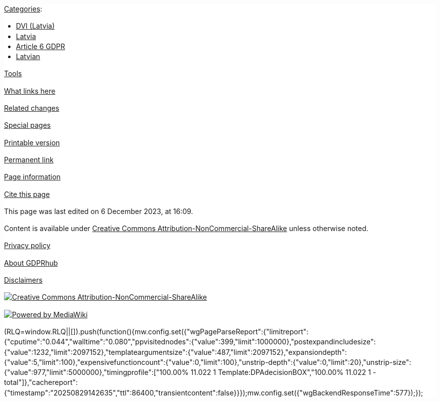 [Categories](/index.php?title=Special:Categories "Special:Categories"):

*   [DVI (Latvia)](/index.php?title=Category:DVI_\(Latvia\) "Category:DVI (Latvia)")
*   [Latvia](/index.php?title=Category:Latvia "Category:Latvia")
*   [Article 6 GDPR](/index.php?title=Category:Article_6_GDPR "Category:Article 6 GDPR")
*   [Latvian](/index.php?title=Category:Latvian "Category:Latvian")

[Tools](#)

[What links here](/index.php?title=Special:WhatLinksHere/DVI_\(Latvia\)_-_Fine_against_employer_\(unknown\) "A list of all wiki pages that link here [j]")

[Related changes](/index.php?title=Special:RecentChangesLinked/DVI_\(Latvia\)_-_Fine_against_employer_\(unknown\) "Recent changes in pages linked from this page [k]")

[Special pages](/index.php?title=Special:SpecialPages "A list of all special pages [q]")

[Printable version](javascript:print\(\); "Printable version of this page [p]")

[Permanent link](/index.php?title=DVI_\(Latvia\)_-_Fine_against_employer_\(unknown\)&oldid=37118 "Permanent link to this revision of this page")

[Page information](/index.php?title=DVI_\(Latvia\)_-_Fine_against_employer_\(unknown\)&action=info "More information about this page")

[Cite this page](/index.php?title=Special:CiteThisPage&page=DVI_%28Latvia%29_-_Fine_against_employer_%28unknown%29&id=37118&wpFormIdentifier=titleform "Information on how to cite this page")

This page was last edited on 6 December 2023, at 16:09.

Content is available under [Creative Commons Attribution-NonCommercial-ShareAlike](https://creativecommons.org/licenses/by-nc-sa/4.0/) unless otherwise noted.

[Privacy policy](/index.php?title=GDPRhub:Privacy_policy)

[About GDPRhub](/index.php?title=GDPRhub:About)

[Disclaimers](/index.php?title=GDPRhub:General_disclaimer)

[![Creative Commons Attribution-NonCommercial-ShareAlike](/resources/assets/licenses/cc-by-nc-sa.png)](https://creativecommons.org/licenses/by-nc-sa/4.0/)

[![Powered by MediaWiki](/resources/assets/poweredby_mediawiki_88x31.png)](https://www.mediawiki.org/)

(RLQ=window.RLQ||\[\]).push(function(){mw.config.set({"wgPageParseReport":{"limitreport":{"cputime":"0.044","walltime":"0.080","ppvisitednodes":{"value":399,"limit":1000000},"postexpandincludesize":{"value":1232,"limit":2097152},"templateargumentsize":{"value":487,"limit":2097152},"expansiondepth":{"value":5,"limit":100},"expensivefunctioncount":{"value":0,"limit":100},"unstrip-depth":{"value":0,"limit":20},"unstrip-size":{"value":977,"limit":5000000},"timingprofile":\["100.00% 11.022 1 Template:DPAdecisionBOX","100.00% 11.022 1 -total"\]},"cachereport":{"timestamp":"20250829142635","ttl":86400,"transientcontent":false}}});mw.config.set({"wgBackendResponseTime":577});});